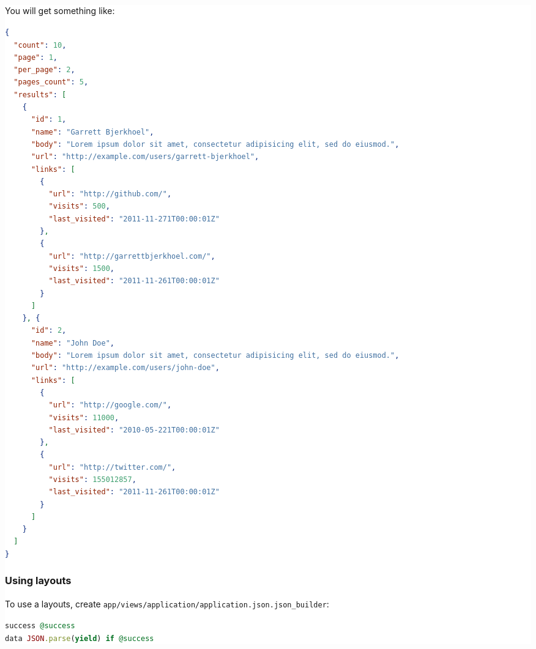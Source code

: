 You will get something like:

```json
{
  "count": 10,
  "page": 1,
  "per_page": 2,
  "pages_count": 5,
  "results": [
    {
      "id": 1,
      "name": "Garrett Bjerkhoel",
      "body": "Lorem ipsum dolor sit amet, consectetur adipisicing elit, sed do eiusmod.",
      "url": "http://example.com/users/garrett-bjerkhoel",
      "links": [
        {
          "url": "http://github.com/",
          "visits": 500,
          "last_visited": "2011-11-271T00:00:01Z"
        },
        {
          "url": "http://garrettbjerkhoel.com/",
          "visits": 1500,
          "last_visited": "2011-11-261T00:00:01Z"
        }
      ]
    }, {
      "id": 2,
      "name": "John Doe",
      "body": "Lorem ipsum dolor sit amet, consectetur adipisicing elit, sed do eiusmod.",
      "url": "http://example.com/users/john-doe",
      "links": [
        {
          "url": "http://google.com/",
          "visits": 11000,
          "last_visited": "2010-05-221T00:00:01Z"
        },
        {
          "url": "http://twitter.com/",
          "visits": 155012857,
          "last_visited": "2011-11-261T00:00:01Z"
        }
      ]
    }
  ]
}
```

### Using layouts

To use a layouts, create `app/views/application/application.json.json_builder`:

```ruby
success @success
data JSON.parse(yield) if @success
```
